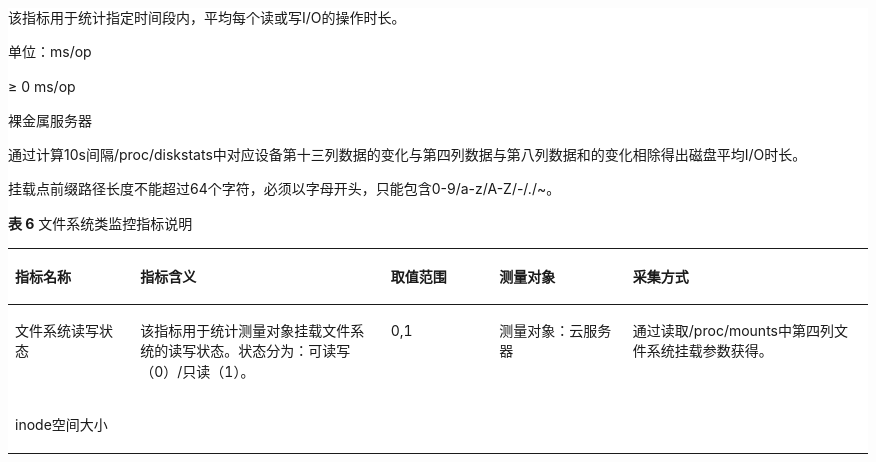 <td class="cellrowborder" valign="top" width="30%" headers="mcps1.2.6.1.2 "><p id="p18245755124217"><a name="p18245755124217"></a><a name="p18245755124217"></a>该指标用于统计指定时间段内，平均每个读或写I/O的操作时长。</p>
<p id="p152501855124215"><a name="p152501855124215"></a><a name="p152501855124215"></a>单位：ms/op</p>
</td>
<td class="cellrowborder" valign="top" width="12%" headers="mcps1.2.6.1.3 "><p id="p1125675517425"><a name="p1125675517425"></a><a name="p1125675517425"></a>≥ 0 ms/op</p>
</td>
<td class="cellrowborder" valign="top" width="16%" headers="mcps1.2.6.1.4 "><p id="p326214556428"><a name="p326214556428"></a><a name="p326214556428"></a>裸金属服务器</p>
</td>
<td class="cellrowborder" valign="top" width="28.000000000000004%" headers="mcps1.2.6.1.5 "><p id="p185331914314"><a name="p185331914314"></a><a name="p185331914314"></a>通过计算10s间隔/proc/diskstats中对应设备第十三列数据的变化与第四列数据与第八列数据和的变化相除得出磁盘平均I/O时长。</p>
<p id="p85354910316"><a name="p85354910316"></a><a name="p85354910316"></a>挂载点前缀路径长度不能超过64个字符，必须以字母开头，只能包含0-9/a-z/A-Z/-/./~。</p>
</td>
</tr>
</tbody>
</table>

**表 6**  文件系统类监控指标说明

<a name="table296913551343"></a>
<table><thead align="left"><tr id="row49905557345"><th class="cellrowborder" valign="top" width="14.563106796116504%" id="mcps1.2.6.1.1"><p id="p2994055123412"><a name="p2994055123412"></a><a name="p2994055123412"></a>指标名称</p>
</th>
<th class="cellrowborder" valign="top" width="29.126213592233007%" id="mcps1.2.6.1.2"><p id="p1599916553345"><a name="p1599916553345"></a><a name="p1599916553345"></a>指标含义</p>
</th>
<th class="cellrowborder" valign="top" width="12.62135922330097%" id="mcps1.2.6.1.3"><p id="p93135623412"><a name="p93135623412"></a><a name="p93135623412"></a>取值范围</p>
</th>
<th class="cellrowborder" valign="top" width="15.53398058252427%" id="mcps1.2.6.1.4"><p id="p10766173818117"><a name="p10766173818117"></a><a name="p10766173818117"></a>测量对象</p>
</th>
<th class="cellrowborder" valign="top" width="28.155339805825243%" id="mcps1.2.6.1.5"><p id="p1132563345"><a name="p1132563345"></a><a name="p1132563345"></a>采集方式</p>
</th>
</tr>
</thead>
<tbody><tr id="row146411425432"><td class="cellrowborder" valign="top" width="14.563106796116504%" headers="mcps1.2.6.1.1 "><p id="p06744107437"><a name="p06744107437"></a><a name="p06744107437"></a>文件系统读写状态</p>
</td>
<td class="cellrowborder" valign="top" width="29.126213592233007%" headers="mcps1.2.6.1.2 "><p id="p186795108438"><a name="p186795108438"></a><a name="p186795108438"></a>该指标用于统计测量对象挂载文件系统的读写状态。状态分为：可读写（0）/只读（1）。</p>
</td>
<td class="cellrowborder" valign="top" width="12.62135922330097%" headers="mcps1.2.6.1.3 "><p id="p1268416108435"><a name="p1268416108435"></a><a name="p1268416108435"></a>0,1</p>
</td>
<td class="cellrowborder" valign="top" width="15.53398058252427%" headers="mcps1.2.6.1.4 "><p id="p16690161011435"><a name="p16690161011435"></a><a name="p16690161011435"></a>测量对象：云服务器</p>
</td>
<td class="cellrowborder" valign="top" width="28.155339805825243%" headers="mcps1.2.6.1.5 "><p id="p106921103436"><a name="p106921103436"></a><a name="p106921103436"></a>通过读取/proc/mounts中第四列文件系统挂载参数获得。</p>
</td>
</tr>
<tr id="row4161756163419"><td class="cellrowborder" valign="top" width="14.563106796116504%" headers="mcps1.2.6.1.1 "><p id="a3cf28f4ba8c34be683cf7c28eb36028e"><a name="a3cf28f4ba8c34be683cf7c28eb36028e"></a><a name="a3cf28f4ba8c34be683cf7c28eb36028e"></a>inode空间大小</p>
</td>
